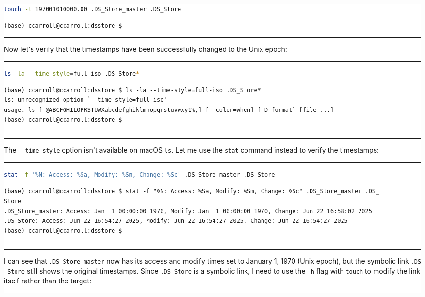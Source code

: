 
```bash
touch -t 197001010000.00 .DS_Store_master .DS_Store
```

```
(base) ccarroll@ccarroll:dsstore $ 

```

---

Now let's verify that the timestamps have been successfully changed to the Unix epoch:

---

```bash
ls -la --time-style=full-iso .DS_Store*
```

```
(base) ccarroll@ccarroll:dsstore $ ls -la --time-style=full-iso .DS_Store*
ls: unrecognized option `--time-style=full-iso'
usage: ls [-@ABCFGHILOPRSTUWXabcdefghiklmnopqrstuvwxy1%,] [--color=when] [-D format] [file ...]
(base) ccarroll@ccarroll:dsstore $
```

---



---

The `--time-style` option isn't available on macOS `ls`. Let me use the `stat` command instead to verify the timestamps:

---

```bash
stat -f "%N: Access: %Sa, Modify: %Sm, Change: %Sc" .DS_Store_master .DS_Store
```

```
(base) ccarroll@ccarroll:dsstore $ stat -f "%N: Access: %Sa, Modify: %Sm, Change: %Sc" .DS_Store_master .DS_
Store
.DS_Store_master: Access: Jan  1 00:00:00 1970, Modify: Jan  1 00:00:00 1970, Change: Jun 22 16:58:02 2025
.DS_Store: Access: Jun 22 16:54:27 2025, Modify: Jun 22 16:54:27 2025, Change: Jun 22 16:54:27 2025
(base) ccarroll@ccarroll:dsstore $
```

---



---

I can see that `.DS_Store_master` now has its access and modify times set to January 1, 1970 (Unix epoch), but the symbolic link `.DS_Store` still shows the original timestamps. Since `.DS_Store` is a symbolic link, I need to use the `-h` flag with `touch` to modify the link itself rather than the target:

---
